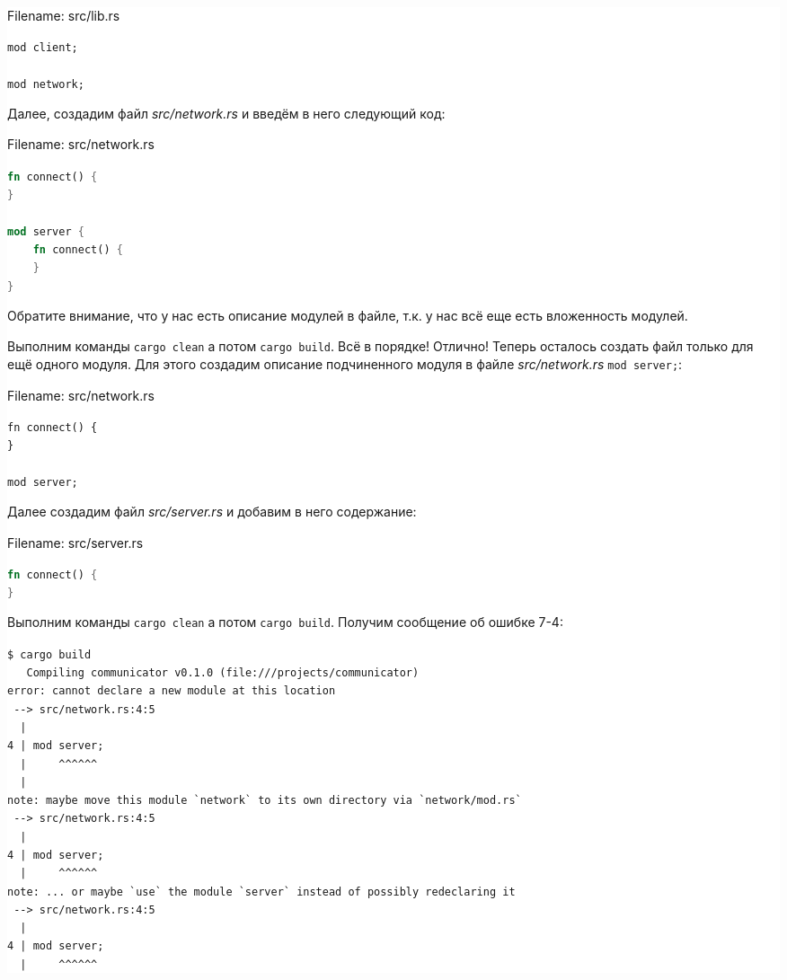 <span class="filename">Filename: src/lib.rs</span>

```rust,ignore
mod client;

mod network;
```

Далее, создадим файл *src/network.rs* и введём в него следующий код:

<span class="filename">Filename: src/network.rs</span>

```rust
fn connect() {
}

mod server {
    fn connect() {
    }
}
```
Обратите внимание, что у нас есть описание модулей в файле, т.к. у нас всё еще есть
вложенность модулей.

Выполним команды `cargo clean` а потом `cargo build`. Всё в порядке! Отлично!
Теперь осталось создать файл только для ещё одного модуля. Для этого создадим
описание подчиненного модуля в файле *src/network.rs* `mod server;`:

<span class="filename">Filename: src/network.rs</span>

```rust,ignore
fn connect() {
}

mod server;
```

Далее создадим файл *src/server.rs* и добавим в него содержание:

<span class="filename">Filename: src/server.rs</span>

```rust
fn connect() {
}
```

Выполним команды `cargo clean` а потом `cargo build`. Получим сообщение об ошибке 7-4:

```text
$ cargo build
   Compiling communicator v0.1.0 (file:///projects/communicator)
error: cannot declare a new module at this location
 --> src/network.rs:4:5
  |
4 | mod server;
  |     ^^^^^^
  |
note: maybe move this module `network` to its own directory via `network/mod.rs`
 --> src/network.rs:4:5
  |
4 | mod server;
  |     ^^^^^^
note: ... or maybe `use` the module `server` instead of possibly redeclaring it
 --> src/network.rs:4:5
  |
4 | mod server;
  |     ^^^^^^
```
